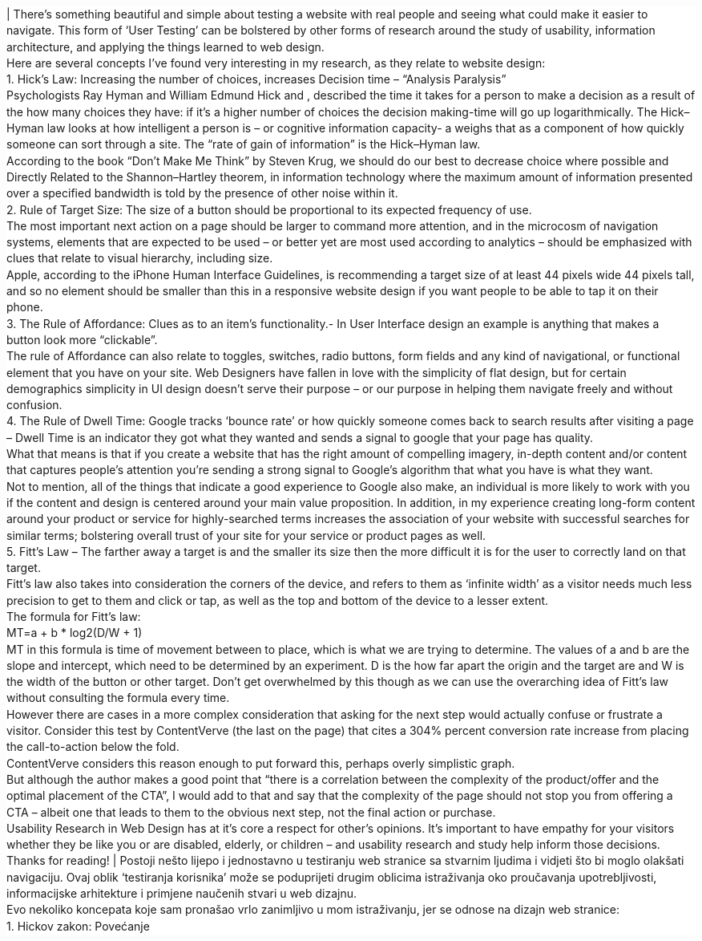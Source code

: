 | There’s something beautiful and simple about testing a website with real people and seeing what could make it easier to navigate. This form of ‘User Testing’ can be bolstered by other forms of research around the study of usability, information architecture, and applying the things learned to web design.<br/>Here are several concepts I’ve found very interesting in my research, as they relate to website design:<br/>1. Hick’s Law: Increasing the number of choices, increases Decision time – “Analysis Paralysis”<br/>Psychologists Ray Hyman and William Edmund Hick and , described the time it takes for a person to make a decision as a result of the how many choices they have: if it’s a higher number of choices the decision making-time will go up logarithmically. The Hick–Hyman law looks at how intelligent a person is – or cognitive information capacity- a weighs that as a component of how quickly someone can sort through a site. The “rate of gain of information” is the Hick–Hyman law.<br/>According to the book “Don’t Make Me Think” by Steven Krug, we should do our best to decrease choice where possible and<br/>Directly Related to the Shannon–Hartley theorem, in information technology where the maximum amount of information presented over a specified bandwidth is told by the presence of other noise within it.<br/>2. Rule of Target Size: The size of a button should be proportional to its expected frequency of use.<br/>The most important next action on a page should be larger to command more attention, and in the microcosm of navigation systems, elements that are expected to be used – or better yet are most used according to analytics – should be emphasized with clues that relate to visual hierarchy, including size.<br/>Apple, according to the iPhone Human Interface Guidelines, is recommending a target size of at least 44 pixels wide 44 pixels tall, and so no element should be smaller than this in a responsive website design if you want people to be able to tap it on their phone.<br/>3. The Rule of Affordance: Clues as to an item’s functionality.- In User Interface design an example is anything that makes a button look more “clickable”.<br/>The rule of Affordance can also relate to toggles, switches, radio buttons, form fields and any kind of navigational, or functional element that you have on your site. Web Designers have fallen in love with the simplicity of flat design, but for certain demographics simplicity in UI design doesn’t serve their purpose – or our purpose in helping them navigate freely and without confusion.<br/>4. The Rule of Dwell Time: Google tracks ‘bounce rate’ or how quickly someone comes back to search results after visiting a page – Dwell Time is an indicator they got what they wanted and sends a signal to google that your page has quality.<br/>What that means is that if you create a website that has the right amount of compelling imagery, in-depth content and/or content that captures people’s attention you’re sending a strong signal to Google’s algorithm that what you have is what they want.<br/>Not to mention, all of the things that indicate a good experience to Google also make, an individual is more likely to work with you if the content and design is centered around your main value proposition. In addition, in my experience creating long-form content around your product or service for highly-searched terms increases the association of your website with successful searches for similar terms; bolstering overall trust of your site for your service or product pages as well.<br/>5. Fitt’s Law – The farther away a target is and the smaller its size then the more difficult it is for the user to correctly land on that target.<br/>Fitt’s law also takes into consideration the corners of the device, and refers to them as ‘infinite width’ as a visitor needs much less precision to get to them and click or tap, as well as the top and bottom of the device to a lesser extent.<br/>The formula for Fitt’s law:<br/>MT=a + b * log2(D/W + 1)<br/>MT in this formula is time of movement between to place, which is what we are trying to determine. The values of a and b are the slope and intercept, which need to be determined by an experiment. D is the how far apart the origin and the target are and W is the width of the button or other target. Don’t get overwhelmed by this though as we can use the overarching idea of Fitt’s law without consulting the formula every time.<br/>However there are cases in a more complex consideration that asking for the next step would actually confuse or frustrate a visitor. Consider this test by ContentVerve (the last on the page) that cites a 304% percent conversion rate increase from placing the call-to-action below the fold.<br/>ContentVerve considers this reason enough to put forward this, perhaps overly simplistic graph.<br/>But although the author makes a good point that “there is a correlation between the complexity of the product/offer and the optimal placement of the CTA”, I would add to that and say that the complexity of the page should not stop you from offering a CTA – albeit one that leads to them to the obvious next step, not the final action or purchase.<br/>Usability Research in Web Design has at it’s core a respect for other’s opinions. It’s important to have empathy for your visitors whether they be like you or are disabled, elderly, or children – and usability research and study help inform those decisions. Thanks for reading! | Postoji nešto lijepo i jednostavno u testiranju web stranice sa stvarnim ljudima i vidjeti što bi moglo olakšati navigaciju. Ovaj oblik ‘testiranja korisnika’ može se poduprijeti drugim oblicima istraživanja oko proučavanja upotrebljivosti, informacijske arhitekture i primjene naučenih stvari u web dizajnu.<br/>Evo nekoliko koncepata koje sam pronašao vrlo zanimljivo u mom istraživanju, jer se odnose na dizajn web stranice:<br/>1. Hickov zakon: Povećanje